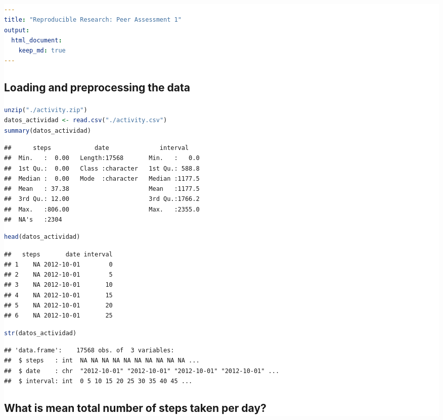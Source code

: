 ```yaml
---
title: "Reproducible Research: Peer Assessment 1"
output: 
  html_document:
    keep_md: true
---
```



## Loading and preprocessing the data


```r
unzip("./activity.zip")
datos_actividad <- read.csv("./activity.csv")
summary(datos_actividad)
```

```
##      steps            date              interval     
##  Min.   :  0.00   Length:17568       Min.   :   0.0  
##  1st Qu.:  0.00   Class :character   1st Qu.: 588.8  
##  Median :  0.00   Mode  :character   Median :1177.5  
##  Mean   : 37.38                      Mean   :1177.5  
##  3rd Qu.: 12.00                      3rd Qu.:1766.2  
##  Max.   :806.00                      Max.   :2355.0  
##  NA's   :2304
```

```r
head(datos_actividad)
```

```
##   steps       date interval
## 1    NA 2012-10-01        0
## 2    NA 2012-10-01        5
## 3    NA 2012-10-01       10
## 4    NA 2012-10-01       15
## 5    NA 2012-10-01       20
## 6    NA 2012-10-01       25
```

```r
str(datos_actividad)
```

```
## 'data.frame':	17568 obs. of  3 variables:
##  $ steps   : int  NA NA NA NA NA NA NA NA NA NA ...
##  $ date    : chr  "2012-10-01" "2012-10-01" "2012-10-01" "2012-10-01" ...
##  $ interval: int  0 5 10 15 20 25 30 35 40 45 ...
```


## What is mean total number of steps taken per day?
